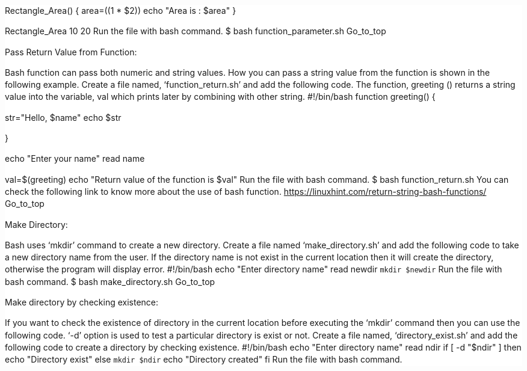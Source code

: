 Rectangle_Area() {
area=$(($1 * $2))
echo "Area is : $area"
}

Rectangle_Area 10 20
Run the file with bash command.
$ bash function_parameter.sh
Go_to_top

Pass Return Value from Function:

Bash function can pass both numeric and string values. How you can pass a
string value from the function is shown in the following example. Create a file
named, ‘function_return.sh’ and add the following code. The function, greeting
() returns a string value into the variable, val which prints later by
combining with other string.
#!/bin/bash
function greeting() {

str="Hello, $name"
echo $str

}

echo "Enter your name"
read name

val=$(greeting)
echo "Return value of the function is $val"
Run the file with bash command.
$ bash function_return.sh
You can check the following link to know more about the use of bash function.
https://linuxhint.com/return-string-bash-functions/
Go_to_top

Make Directory:

Bash uses ‘mkdir’ command to create a new directory. Create a file named
‘make_directory.sh’ and add the following code to take a new directory name
from the user. If the directory name is not exist in the current location then
it will create the directory, otherwise the program will display error.
#!/bin/bash
echo "Enter directory name"
read newdir
`mkdir $newdir`
Run the file with bash command.
$ bash make_directory.sh
Go_to_top

Make directory by checking existence:

If you want to check the existence of directory in the current location before
executing the ‘mkdir’ command then you can use the following code. ‘-d’ option
is used to test a particular directory is exist or not. Create a file named,
‘directory_exist.sh’ and add the following code to create a directory by
checking existence.
#!/bin/bash
echo "Enter directory name"
read ndir
if [ -d "$ndir" ]
then
echo "Directory exist"
else
`mkdir $ndir`
echo "Directory created"
fi
Run the file with bash command.